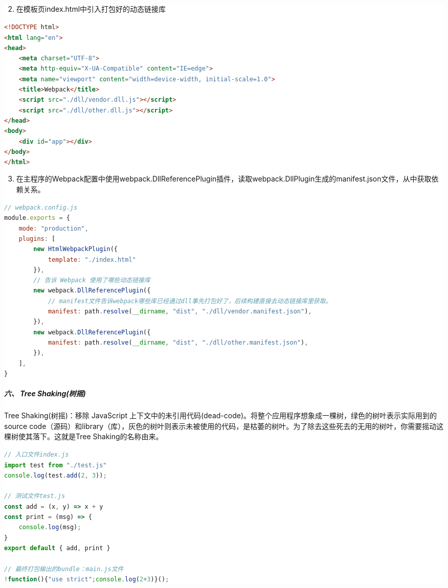 2. 在模板页index.html中引入打包好的动态链接库

```html
<!DOCTYPE html>
<html lang="en">
<head>
    <meta charset="UTF-8">
    <meta http-equiv="X-UA-Compatible" content="IE=edge">
    <meta name="viewport" content="width=device-width, initial-scale=1.0">
    <title>Webpack</title>
    <script src="./dll/vendor.dll.js"></script>
    <script src="./dll/other.dll.js"></script>
</head>
<body>
    <div id="app"></div>
</body>
</html>


```

3. 在主程序的Webpack配置中使用webpack.DllReferencePlugin插件，读取webpack.DllPlugin生成的manifest.json文件，从中获取依赖关系。

```js
// webpack.config.js
module.exports = {
    mode: "production",
    plugins: [
        new HtmlWebpackPlugin({
            template: "./index.html"
        }),
        // 告诉 Webpack 使用了哪些动态链接库
        new webpack.DllReferencePlugin({
            // manifest文件告诉webpack哪些库已经通过dll事先打包好了，后续构建直接去动态链接库里获取。
            manifest: path.resolve(__dirname, "dist", "./dll/vendor.manifest.json"),
        }),
        new webpack.DllReferencePlugin({
            manifest: path.resolve(__dirname, "dist", "./dll/other.manifest.json"),
        }),
    ],
}

```

##### 六、 Tree Shaking(树摇)

Tree Shaking(树摇)：移除 JavaScript 上下文中的未引用代码(dead-code)。将整个应用程序想象成一棵树，绿色的树叶表示实际用到的source code（源码）和library（库），灰色的树叶则表示未被使用的代码，是枯萎的树叶。为了除去这些死去的无用的树叶，你需要摇动这棵树使其落下。这就是Tree Shaking的名称由来。

```js
// 入口文件index.js
import test from "./test.js"
console.log(test.add(2, 3));

// 测试文件test.js
const add = (x, y) => x + y
const print = (msg) => {
    console.log(msg);
}
export default { add, print }

// 最终打包输出的bundle：main.js文件
!function(){"use strict";console.log(2+3)}();

```
